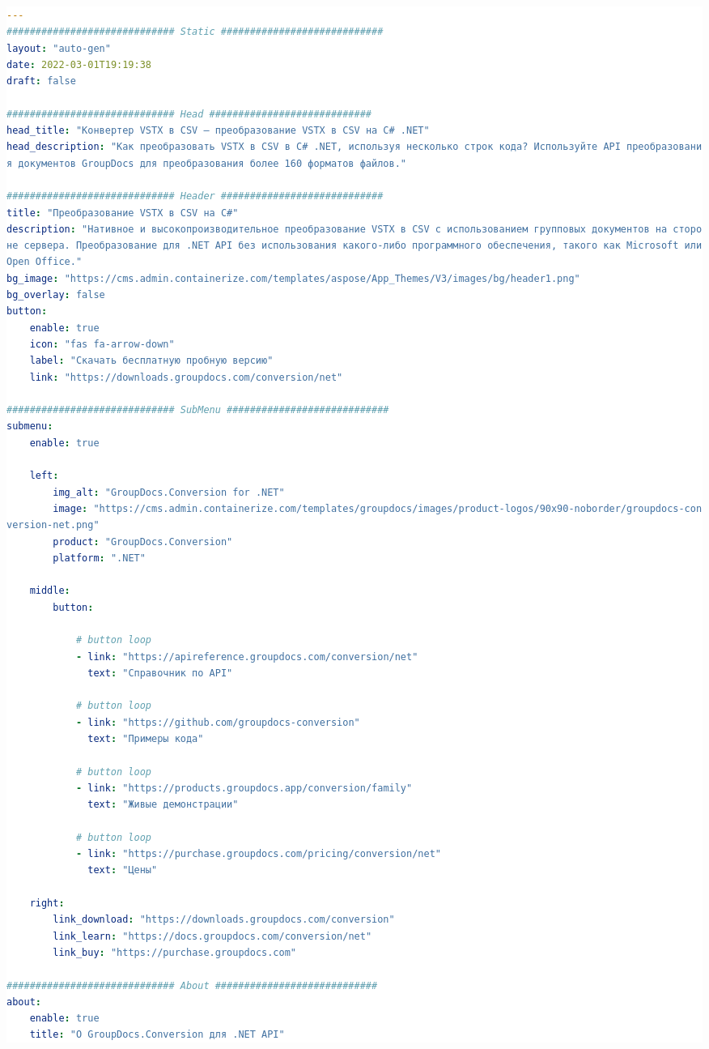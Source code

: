 ```yaml
---
############################# Static ############################
layout: "auto-gen"
date: 2022-03-01T19:19:38
draft: false

############################# Head ############################
head_title: "Конвертер VSTX в CSV — преобразование VSTX в CSV на C# .NET"
head_description: "Как преобразовать VSTX в CSV в C# .NET, используя несколько строк кода? Используйте API преобразования документов GroupDocs для преобразования более 160 форматов файлов."

############################# Header ############################
title: "Преобразование VSTX в CSV на C#"
description: "Нативное и высокопроизводительное преобразование VSTX в CSV с использованием групповых документов на стороне сервера. Преобразование для .NET API без использования какого-либо программного обеспечения, такого как Microsoft или Open Office."
bg_image: "https://cms.admin.containerize.com/templates/aspose/App_Themes/V3/images/bg/header1.png"
bg_overlay: false
button:
    enable: true
    icon: "fas fa-arrow-down"
    label: "Скачать бесплатную пробную версию"
    link: "https://downloads.groupdocs.com/conversion/net"

############################# SubMenu ############################
submenu:
    enable: true

    left:
        img_alt: "GroupDocs.Conversion for .NET"
        image: "https://cms.admin.containerize.com/templates/groupdocs/images/product-logos/90x90-noborder/groupdocs-conversion-net.png"
        product: "GroupDocs.Conversion"
        platform: ".NET"

    middle:
        button:

            # button loop
            - link: "https://apireference.groupdocs.com/conversion/net"
              text: "Справочник по API"

            # button loop
            - link: "https://github.com/groupdocs-conversion"
              text: "Примеры кода"

            # button loop
            - link: "https://products.groupdocs.app/conversion/family"
              text: "Живые демонстрации"

            # button loop
            - link: "https://purchase.groupdocs.com/pricing/conversion/net"
              text: "Цены"

    right:
        link_download: "https://downloads.groupdocs.com/conversion"
        link_learn: "https://docs.groupdocs.com/conversion/net"
        link_buy: "https://purchase.groupdocs.com"

############################# About ############################
about:
    enable: true
    title: "О GroupDocs.Conversion для .NET API"
```